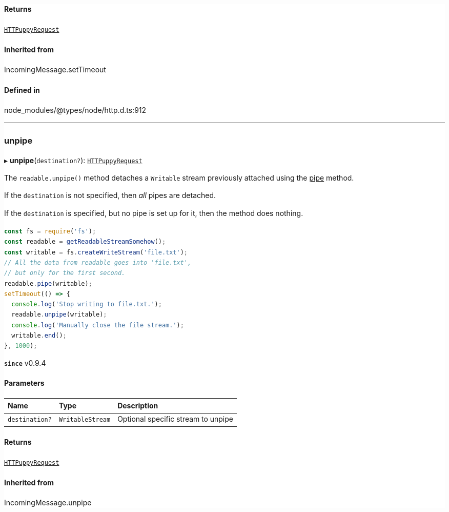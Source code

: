 #### Returns

[`HTTPuppyRequest`](types_server.HTTPuppyRequest.md)

#### Inherited from

IncomingMessage.setTimeout

#### Defined in

node_modules/@types/node/http.d.ts:912

___

### unpipe

▸ **unpipe**(`destination?`): [`HTTPuppyRequest`](types_server.HTTPuppyRequest.md)

The `readable.unpipe()` method detaches a `Writable` stream previously attached
using the [pipe](types_server.HTTPuppyRequest.md#pipe) method.

If the `destination` is not specified, then _all_ pipes are detached.

If the `destination` is specified, but no pipe is set up for it, then
the method does nothing.

```js
const fs = require('fs');
const readable = getReadableStreamSomehow();
const writable = fs.createWriteStream('file.txt');
// All the data from readable goes into 'file.txt',
// but only for the first second.
readable.pipe(writable);
setTimeout(() => {
  console.log('Stop writing to file.txt.');
  readable.unpipe(writable);
  console.log('Manually close the file stream.');
  writable.end();
}, 1000);
```

**`since`** v0.9.4

#### Parameters

| Name | Type | Description |
| :------ | :------ | :------ |
| `destination?` | `WritableStream` | Optional specific stream to unpipe |

#### Returns

[`HTTPuppyRequest`](types_server.HTTPuppyRequest.md)

#### Inherited from

IncomingMessage.unpipe
